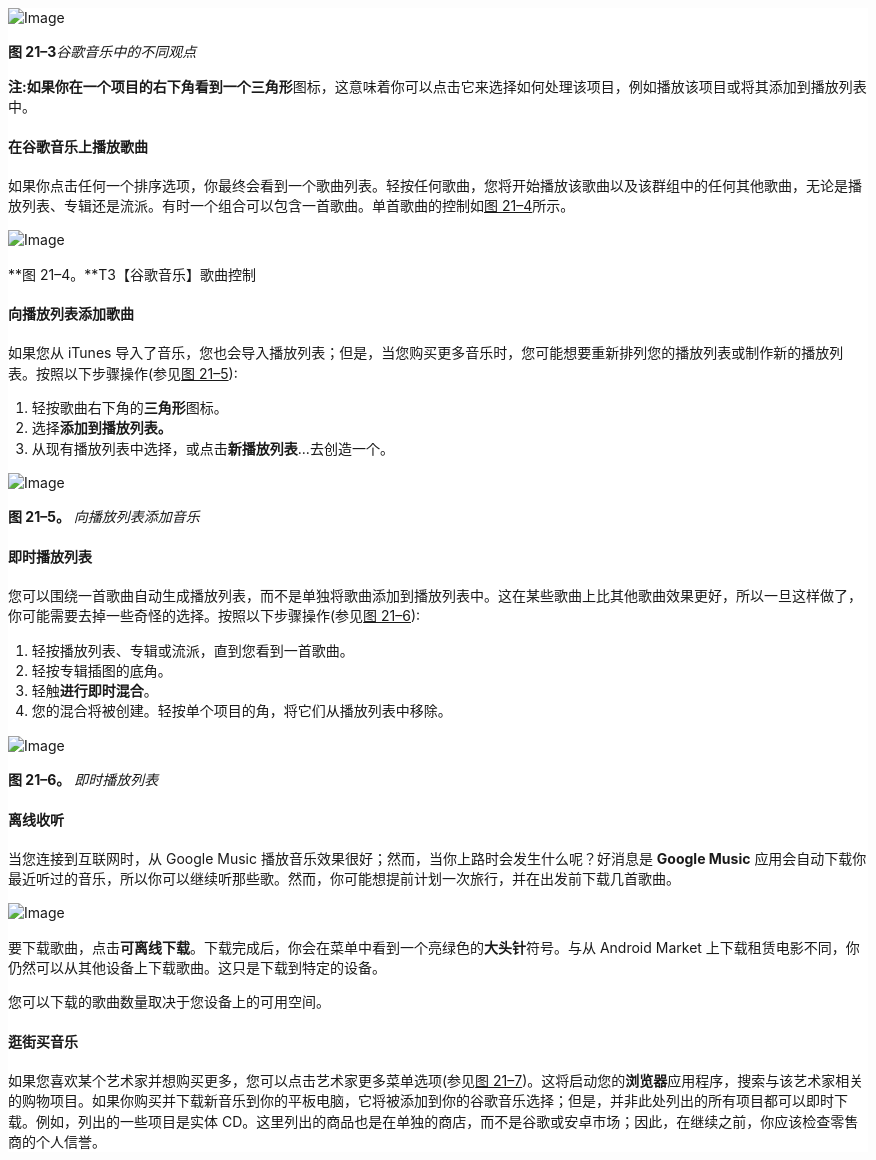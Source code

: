 ![Image](images/2103.jpg)

**图 21–3***谷歌音乐中的不同观点*

**注:**如果你在一个项目的右下角看到一个**三角形**图标，这意味着你可以点击它来选择如何处理该项目，例如播放该项目或将其添加到播放列表中。

#### 在谷歌音乐上播放歌曲

如果你点击任何一个排序选项，你最终会看到一个歌曲列表。轻按任何歌曲，您将开始播放该歌曲以及该群组中的任何其他歌曲，无论是播放列表、专辑还是流派。有时一个组合可以包含一首歌曲。单首歌曲的控制如[图 21–4](#fig_21_4)所示。

![Image](images/2104.jpg)

**图 21–4。**T3【谷歌音乐】歌曲控制

#### 向播放列表添加歌曲

如果您从 iTunes 导入了音乐，您也会导入播放列表；但是，当您购买更多音乐时，您可能想要重新排列您的播放列表或制作新的播放列表。按照以下步骤操作(参见[图 21–5](#fig_21_5)):

1.  轻按歌曲右下角的**三角形**图标。
2.  选择**添加到播放列表。**
3.  从现有播放列表中选择，或点击**新播放列表**...去创造一个。

![Image](images/2105.jpg)

**图 21–5。** *向播放列表添加音乐*

#### 即时播放列表

您可以围绕一首歌曲自动生成播放列表，而不是单独将歌曲添加到播放列表中。这在某些歌曲上比其他歌曲效果更好，所以一旦这样做了，你可能需要去掉一些奇怪的选择。按照以下步骤操作(参见[图 21–6](#fig_21_6)):

1.  轻按播放列表、专辑或流派，直到您看到一首歌曲。
2.  轻按专辑插图的底角。
3.  轻触**进行即时混合**。
4.  您的混合将被创建。轻按单个项目的角，将它们从播放列表中移除。

![Image](images/2106.jpg)

**图 21–6。** *即时播放列表*

#### 离线收听

当您连接到互联网时，从 Google Music 播放音乐效果很好；然而，当你上路时会发生什么呢？好消息是 **Google Music** 应用会自动下载你最近听过的音乐，所以你可以继续听那些歌。然而，你可能想提前计划一次旅行，并在出发前下载几首歌曲。

![Image](images/U2103.jpg)

要下载歌曲，点击**可离线下载**。下载完成后，你会在菜单中看到一个亮绿色的**大头针**符号。与从 Android Market 上下载租赁电影不同，你仍然可以从其他设备上下载歌曲。这只是下载到特定的设备。

您可以下载的歌曲数量取决于您设备上的可用空间。

#### 逛街买音乐

如果您喜欢某个艺术家并想购买更多，您可以点击艺术家更多菜单选项(参见[图 21–7](#fig_21_7))。这将启动您的**浏览器**应用程序，搜索与该艺术家相关的购物项目。如果你购买并下载新音乐到你的平板电脑，它将被添加到你的谷歌音乐选择；但是，并非此处列出的所有项目都可以即时下载。例如，列出的一些项目是实体 CD。这里列出的商品也是在单独的商店，而不是谷歌或安卓市场；因此，在继续之前，你应该检查零售商的个人信誉。
